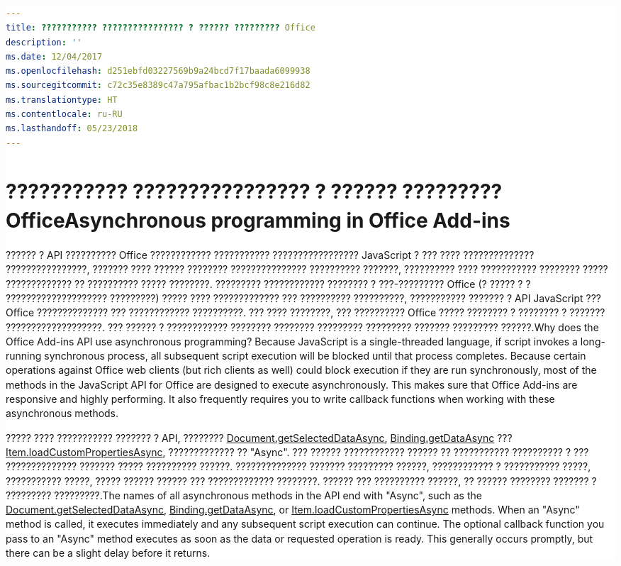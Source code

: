 ```yaml
---
title: ??????????? ???????????????? ? ?????? ????????? Office
description: ''
ms.date: 12/04/2017
ms.openlocfilehash: d251ebfd03227569b9a24bcd7f17baada6099938
ms.sourcegitcommit: c72c35e8389c47a795afbac1b2bcf98c8e216d82
ms.translationtype: HT
ms.contentlocale: ru-RU
ms.lasthandoff: 05/23/2018
---
```

# <a name="asynchronous-programming-in-office-add-ins"></a><span data-ttu-id="722d2-102">??????????? ???????????????? ? ?????? ????????? Office</span><span class="sxs-lookup"><span data-stu-id="722d2-102">Asynchronous programming in Office Add-ins</span></span>

<span data-ttu-id="722d2-p101">?????? ? API ?????????? Office ???????????? ??????????? ????????????????? JavaScript ? ??? ???? ?????????????? ????????????????, ??????? ???? ?????? ???????? ??????????????? ?????????? ???????, ?????????? ???? ??????????? ???????? ????? ????????????? ?? ?????????? ????? ????????. ????????? ???????????? ???????? ? ???-????????? Office (? ????? ? ? ???????????????????? ?????????) ????? ???? ????????????? ??? ?????????? ??????????, ??????????? ??????? ? API JavaScript ??? Office ?????????????? ??? ???????????? ??????????. ??? ???? ????????, ??? ?????????? Office ????? ???????? ? ???????? ? ??????? ???????????????????. ??? ?????? ? ???????????? ???????? ???????? ????????? ????????? ??????? ????????? ??????.</span><span class="sxs-lookup"><span data-stu-id="722d2-p101">Why does the Office Add-ins API use asynchronous programming? Because JavaScript is a single-threaded language, if script invokes a long-running synchronous process, all subsequent script execution will be blocked until that process completes. Because certain operations against Office web clients (but rich clients as well) could block execution if they are run synchronously, most of the methods in the JavaScript API for Office are designed to execute asynchronously. This makes sure that Office Add-ins are responsive and highly performing. It also frequently requires you to write callback functions when working with these asynchronous methods.</span></span>

<span data-ttu-id="722d2-p102">????? ???? ??????????? ??????? ? API, ???????? [Document.getSelectedDataAsync](https://dev.office.com/reference/add-ins/shared/document.getselecteddataasync), [Binding.getDataAsync](https://dev.office.com/reference/add-ins/shared/binding.getdataasync) ??? [Item.loadCustomPropertiesAsync](https://dev.office.com/reference/add-ins/outlook/Office.context.mailbox.item), ????????????? ?? "Async". ??? ?????? ???????????? ?????? ?? ??????????? ?????????? ? ??? ?????????????? ??????? ????? ?????????? ??????. ?????????????? ??????? ????????? ??????, ???????????? ? ??????????? ?????, ??????????? ?????, ????? ?????? ?????? ??? ????????????? ????????. ?????? ??? ?????????? ??????, ?? ?????? ???????? ??????? ? ????????? ?????????.</span><span class="sxs-lookup"><span data-stu-id="722d2-p102">The names of all asynchronous methods in the API end with "Async", such as the  [Document.getSelectedDataAsync](https://dev.office.com/reference/add-ins/shared/document.getselecteddataasync), [Binding.getDataAsync](https://dev.office.com/reference/add-ins/shared/binding.getdataasync), or [Item.loadCustomPropertiesAsync](https://dev.office.com/reference/add-ins/outlook/Office.context.mailbox.item) methods. When an "Async" method is called, it executes immediately and any subsequent script execution can continue. The optional callback function you pass to an "Async" method executes as soon as the data or requested operation is ready. This generally occurs promptly, but there can be a slight delay before it returns.</span></span>
